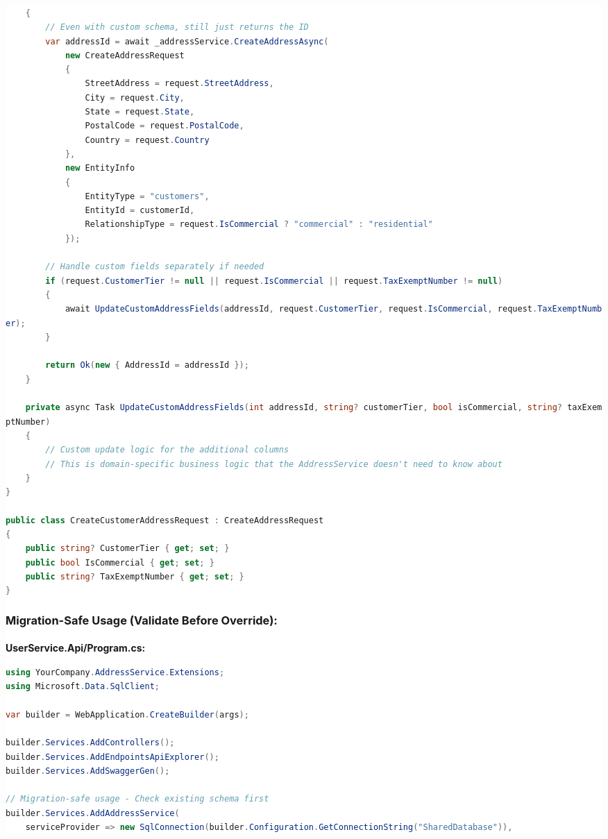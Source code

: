```csharp
    {
        // Even with custom schema, still just returns the ID
        var addressId = await _addressService.CreateAddressAsync(
            new CreateAddressRequest
            {
                StreetAddress = request.StreetAddress,
                City = request.City,
                State = request.State,
                PostalCode = request.PostalCode,
                Country = request.Country
            }, 
            new EntityInfo 
            { 
                EntityType = "customers",
                EntityId = customerId,
                RelationshipType = request.IsCommercial ? "commercial" : "residential"
            });

        // Handle custom fields separately if needed
        if (request.CustomerTier != null || request.IsCommercial || request.TaxExemptNumber != null)
        {
            await UpdateCustomAddressFields(addressId, request.CustomerTier, request.IsCommercial, request.TaxExemptNumber);
        }
            
        return Ok(new { AddressId = addressId });
    }
    
    private async Task UpdateCustomAddressFields(int addressId, string? customerTier, bool isCommercial, string? taxExemptNumber)
    {
        // Custom update logic for the additional columns
        // This is domain-specific business logic that the AddressService doesn't need to know about
    }
}

public class CreateCustomerAddressRequest : CreateAddressRequest
{
    public string? CustomerTier { get; set; }
    public bool IsCommercial { get; set; }
    public string? TaxExemptNumber { get; set; }
}
```

### **Migration-Safe Usage (Validate Before Override):**

**UserService.Api/Program.cs:**
```csharp
using YourCompany.AddressService.Extensions;
using Microsoft.Data.SqlClient;

var builder = WebApplication.CreateBuilder(args);

builder.Services.AddControllers();
builder.Services.AddEndpointsApiExplorer();
builder.Services.AddSwaggerGen();

// Migration-safe usage - Check existing schema first
builder.Services.AddAddressService(
    serviceProvider => new SqlConnection(builder.Configuration.GetConnectionString("SharedDatabase")),
```